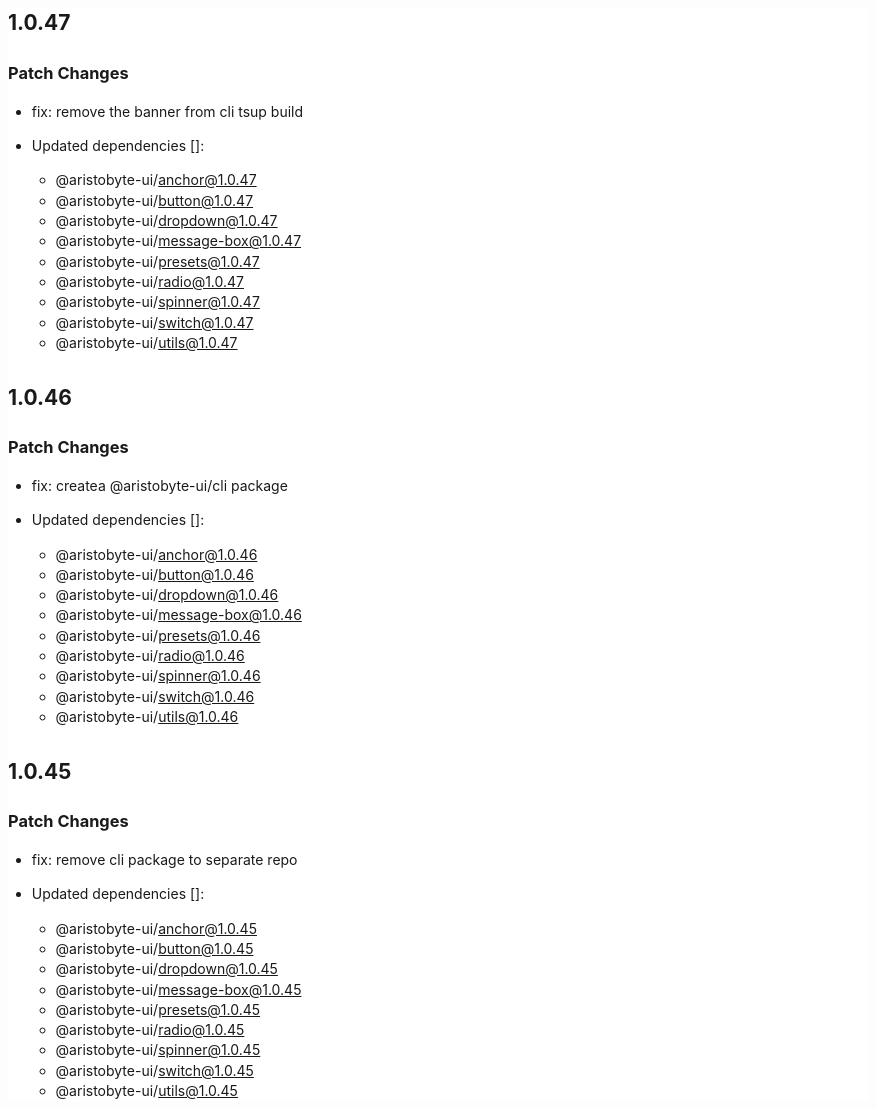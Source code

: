 ## 1.0.47

### Patch Changes

- fix: remove the banner from cli tsup build

- Updated dependencies []:
  - @aristobyte-ui/anchor@1.0.47
  - @aristobyte-ui/button@1.0.47
  - @aristobyte-ui/dropdown@1.0.47
  - @aristobyte-ui/message-box@1.0.47
  - @aristobyte-ui/presets@1.0.47
  - @aristobyte-ui/radio@1.0.47
  - @aristobyte-ui/spinner@1.0.47
  - @aristobyte-ui/switch@1.0.47
  - @aristobyte-ui/utils@1.0.47

## 1.0.46

### Patch Changes

- fix: createa @aristobyte-ui/cli package

- Updated dependencies []:
  - @aristobyte-ui/anchor@1.0.46
  - @aristobyte-ui/button@1.0.46
  - @aristobyte-ui/dropdown@1.0.46
  - @aristobyte-ui/message-box@1.0.46
  - @aristobyte-ui/presets@1.0.46
  - @aristobyte-ui/radio@1.0.46
  - @aristobyte-ui/spinner@1.0.46
  - @aristobyte-ui/switch@1.0.46
  - @aristobyte-ui/utils@1.0.46

## 1.0.45

### Patch Changes

- fix: remove cli package to separate repo

- Updated dependencies []:
  - @aristobyte-ui/anchor@1.0.45
  - @aristobyte-ui/button@1.0.45
  - @aristobyte-ui/dropdown@1.0.45
  - @aristobyte-ui/message-box@1.0.45
  - @aristobyte-ui/presets@1.0.45
  - @aristobyte-ui/radio@1.0.45
  - @aristobyte-ui/spinner@1.0.45
  - @aristobyte-ui/switch@1.0.45
  - @aristobyte-ui/utils@1.0.45
